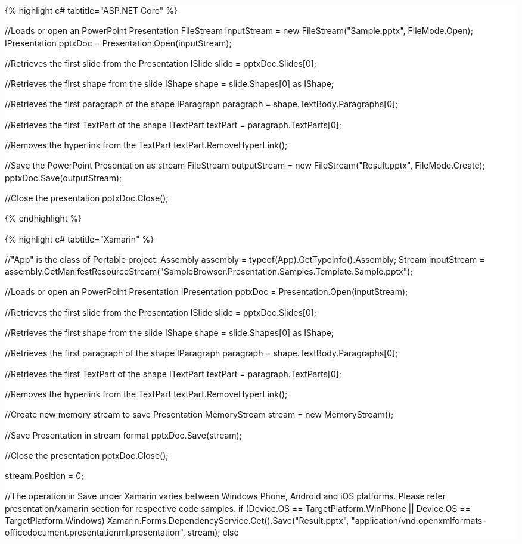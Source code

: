 {% highlight c# tabtitle="ASP.NET Core" %}

//Loads or open an PowerPoint Presentation
FileStream inputStream = new FileStream("Sample.pptx", FileMode.Open);
IPresentation pptxDoc = Presentation.Open(inputStream);

//Retrieves the first slide from the Presentation
ISlide slide = pptxDoc.Slides[0];

//Retrieves the first shape from the slide
IShape shape = slide.Shapes[0] as IShape;

//Retrieves the first paragraph of the shape
IParagraph paragraph = shape.TextBody.Paragraphs[0];

//Retrieves the first TextPart of the shape
ITextPart textPart = paragraph.TextParts[0];

//Removes the hyperlink from the TextPart
textPart.RemoveHyperLink();

//Save the PowerPoint Presentation as stream
FileStream outputStream = new FileStream("Result.pptx", FileMode.Create);
pptxDoc.Save(outputStream);

//Close the presentation
pptxDoc.Close();

{% endhighlight %}

{% highlight c# tabtitle="Xamarin" %}

//"App" is the class of Portable project.
Assembly assembly = typeof(App).GetTypeInfo().Assembly;
Stream inputStream = assembly.GetManifestResourceStream("SampleBrowser.Presentation.Samples.Template.Sample.pptx");

//Loads or open an PowerPoint Presentation
IPresentation pptxDoc = Presentation.Open(inputStream);

//Retrieves the first slide from the Presentation
ISlide slide = pptxDoc.Slides[0];

//Retrieves the first shape from the slide
IShape shape = slide.Shapes[0] as IShape;

//Retrieves the first paragraph of the shape
IParagraph paragraph = shape.TextBody.Paragraphs[0];

//Retrieves the first TextPart of the shape
ITextPart textPart = paragraph.TextParts[0];

//Removes the hyperlink from the TextPart
textPart.RemoveHyperLink();

//Create new memory stream to save Presentation
MemoryStream stream = new MemoryStream();

//Save Presentation in stream format
pptxDoc.Save(stream);

//Close the presentation
pptxDoc.Close();

stream.Position = 0;

//The operation in Save under Xamarin varies between Windows Phone, Android and iOS platforms. Please refer presentation/xamarin section for respective code samples.
if (Device.OS == TargetPlatform.WinPhone || Device.OS == TargetPlatform.Windows)
    Xamarin.Forms.DependencyService.Get<ISaveWindowsPhone>().Save("Result.pptx", "application/vnd.openxmlformats-officedocument.presentationml.presentation", stream);
else